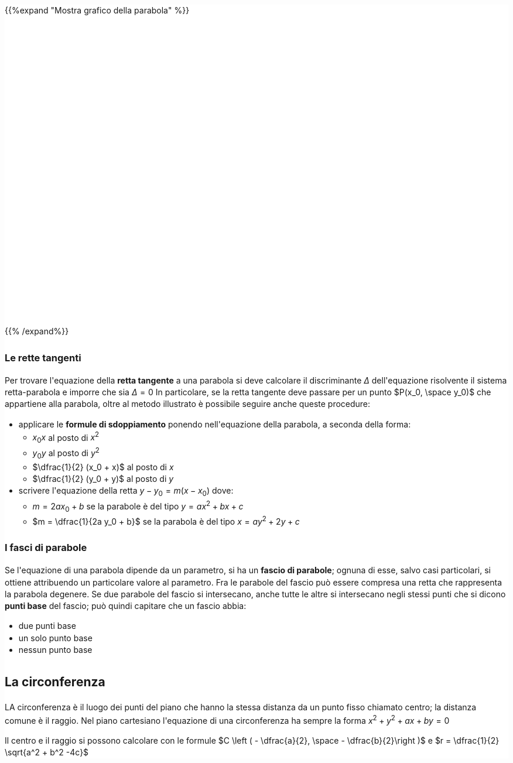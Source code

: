 {{%expand "Mostra grafico della parabola" %}}
<div align="center">
<div id="parabola" class="jxgbox" style="width:500px; height:500px;"></div>
<script type="text/javascript">
var brd5=JXG.JSXGraph.initBoard('parabola',{boundingbox:[-3,3,3,-3], keepaspectratio:true});

var A = brd5.create('point',[-1,1]);
var B = brd5.create('point',[1,1]);
var line = brd5.create('line',[A,B]);
var C = brd5.create('point',[0,-1]);
var par = brd5.create('parabola',[C,line]);
</script>
</div>
{{% /expand%}}

### Le rette tangenti
Per trovare l'equazione della **retta tangente** a una parabola si deve calcolare il discriminante $\Delta$ dell'equazione risolvente il sistema retta-parabola e imporre che sia $\Delta = 0$
In particolare, se la retta tangente deve passare per un punto $P(x_0, \space y_0)$ che appartiene alla parabola, oltre al metodo illustrato è possibile seguire anche queste procedure:

* applicare le **formule di sdoppiamento** ponendo nell'equazione della parabola, a seconda della forma:
    * $x_0 x$ al posto di $x^2$
    * $y_0 y$ al posto di $y^2$
    * $\dfrac{1}{2} (x_0 + x)$ al posto di $x$
    * $\dfrac{1}{2} (y_0 + y)$ al posto di $y$
* scrivere l'equazione della retta $y - y_0 = m(x - x_0)$ dove:
    * $m = 2ax _0 + b$ se la parabole è del tipo $y = a x^2 + bx + c$
    * $m = \dfrac{1}{2a y_0 + b}$ se la parabola è del tipo $x = a y^2 + 2y + c$




### I fasci di parabole
Se l'equazione di una parabola dipende da un parametro, si ha un **fascio di parabole**; ognuna di esse, salvo casi particolari, si ottiene attribuendo un particolare valore al parametro. Fra le parabole del fascio può essere compresa una retta che rappresenta la parabola degenere.
Se due parabole del fascio si intersecano, anche tutte le altre si intersecano negli stessi punti che si dicono **punti base** del fascio; può quindi capitare che un fascio abbia:

* due punti base
* un solo punto base
* nessun punto base 

## La circonferenza
LA circonferenza è il luogo dei punti del piano che hanno la stessa distanza da un punto fisso chiamato centro; la distanza comune è il raggio.
Nel piano cartesiano l'equazione di una circonferenza ha sempre la forma $x^2 + y^2 + ax + by = 0$

Il centro e il raggio si possono calcolare con le formule $C \left ( - \dfrac{a}{2}, \space - \dfrac{b}{2}\right )$ e $r = \dfrac{1}{2} \sqrt{a^2 + b^2 -4c}$

